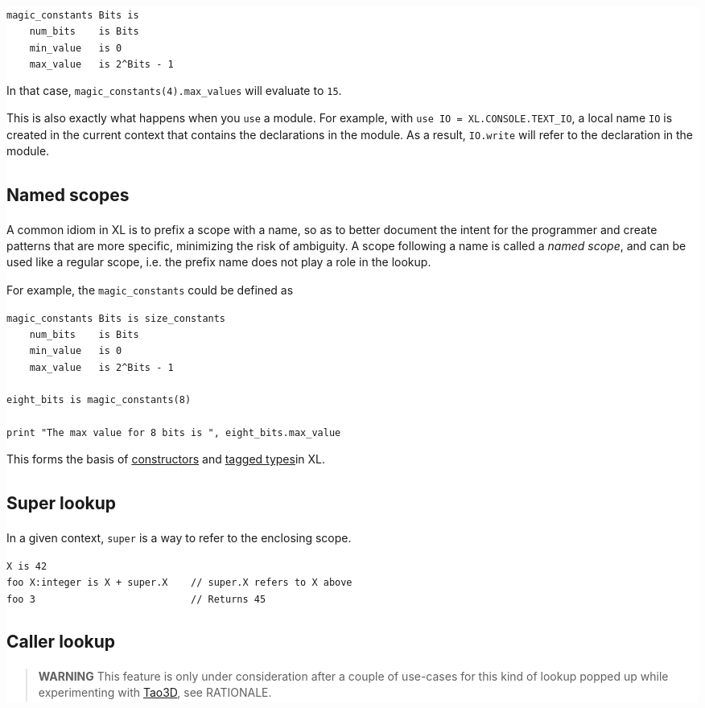 ```xl
magic_constants Bits is
    num_bits    is Bits
    min_value   is 0
    max_value   is 2^Bits - 1
```

In that case, `magic_constants(4).max_values` will evaluate to `15`.

This is also exactly what happens when you `use` a module. For example,
with `use IO = XL.CONSOLE.TEXT_IO`, a local name `IO` is created in
the current context that contains the declarations in the module. As a
result, `IO.write` will refer to the declaration in the module.


## Named scopes

A common idiom in XL is to prefix a scope with a name, so as to better
document the intent for the programmer and create patterns that are
more specific, minimizing the risk of ambiguity. A scope following a
name is called a _named scope_, and can be used like a regular scope,
i.e. the prefix name does not play a role in the lookup.

For example, the `magic_constants` could be defined as
```xl
magic_constants Bits is size_constants
    num_bits    is Bits
    min_value   is 0
    max_value   is 2^Bits - 1

eight_bits is magic_constants(8)

print "The max value for 8 bits is ", eight_bits.max_value
```

This forms the basis of [constructors](HANDBOOK_3-types.md#creation)
and [tagged types](HANDBOOK_3-types.md#interface)in XL.


## Super lookup

In a given context, `super` is a way to refer to the enclosing
scope.

```xl
X is 42
foo X:integer is X + super.X    // super.X refers to X above
foo 3                           // Returns 45
```

## Caller lookup

> **WARNING** This feature is only under consideration after a couple
> of use-cases for this kind of lookup popped up while experimenting with
> [Tao3D](http://tao3d.sourceforge.net), see RATIONALE.

